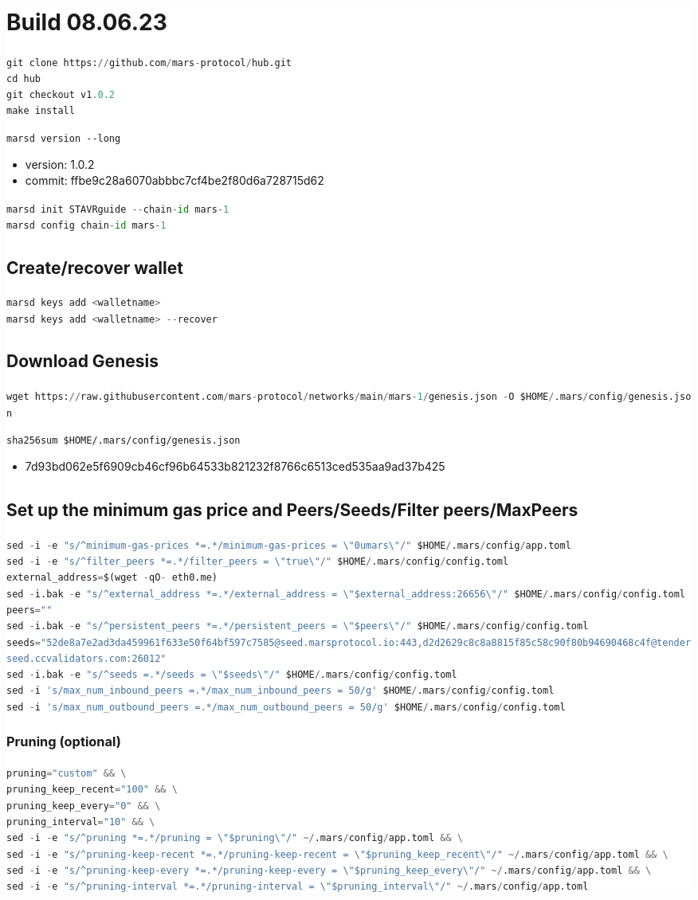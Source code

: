 # Build 08.06.23
```python
git clone https://github.com/mars-protocol/hub.git
cd hub
git checkout v1.0.2
make install
```
`marsd version --long`
- version: 1.0.2
- commit: ffbe9c28a6070abbbc7cf4be2f80d6a728715d62

```python
marsd init STAVRguide --chain-id mars-1
marsd config chain-id mars-1
```    

## Create/recover wallet
```python
marsd keys add <walletname>
marsd keys add <walletname> --recover
```

## Download Genesis
```python
wget https://raw.githubusercontent.com/mars-protocol/networks/main/mars-1/genesis.json -O $HOME/.mars/config/genesis.json
```

`sha256sum $HOME/.mars/config/genesis.json`
+ 7d93bd062e5f6909cb46cf96b64533b821232f8766c6513ced535aa9ad37b425

## Set up the minimum gas price and Peers/Seeds/Filter peers/MaxPeers
```python
sed -i -e "s/^minimum-gas-prices *=.*/minimum-gas-prices = \"0umars\"/" $HOME/.mars/config/app.toml
sed -i -e "s/^filter_peers *=.*/filter_peers = \"true\"/" $HOME/.mars/config/config.toml
external_address=$(wget -qO- eth0.me) 
sed -i.bak -e "s/^external_address *=.*/external_address = \"$external_address:26656\"/" $HOME/.mars/config/config.toml
peers=""
sed -i.bak -e "s/^persistent_peers *=.*/persistent_peers = \"$peers\"/" $HOME/.mars/config/config.toml
seeds="52de8a7e2ad3da459961f633e50f64bf597c7585@seed.marsprotocol.io:443,d2d2629c8c8a8815f85c58c90f80b94690468c4f@tenderseed.ccvalidators.com:26012"
sed -i.bak -e "s/^seeds =.*/seeds = \"$seeds\"/" $HOME/.mars/config/config.toml
sed -i 's/max_num_inbound_peers =.*/max_num_inbound_peers = 50/g' $HOME/.mars/config/config.toml
sed -i 's/max_num_outbound_peers =.*/max_num_outbound_peers = 50/g' $HOME/.mars/config/config.toml
```

### Pruning (optional)
```python
pruning="custom" && \
pruning_keep_recent="100" && \
pruning_keep_every="0" && \
pruning_interval="10" && \
sed -i -e "s/^pruning *=.*/pruning = \"$pruning\"/" ~/.mars/config/app.toml && \
sed -i -e "s/^pruning-keep-recent *=.*/pruning-keep-recent = \"$pruning_keep_recent\"/" ~/.mars/config/app.toml && \
sed -i -e "s/^pruning-keep-every *=.*/pruning-keep-every = \"$pruning_keep_every\"/" ~/.mars/config/app.toml && \
sed -i -e "s/^pruning-interval *=.*/pruning-interval = \"$pruning_interval\"/" ~/.mars/config/app.toml
```